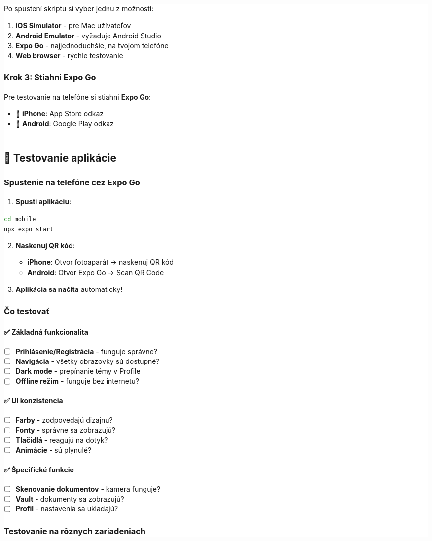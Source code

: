Po spustení skriptu si vyber jednu z možností:

1. **iOS Simulator** - pre Mac užívateľov
2. **Android Emulator** - vyžaduje Android Studio
3. **Expo Go** - najjednoduchšie, na tvojom telefóne
4. **Web browser** - rýchle testovanie

### Krok 3: Stiahni Expo Go

Pre testovanie na telefóne si stiahni **Expo Go**:

- 📱 **iPhone**: [App Store odkaz](https://apps.apple.com/app/expo-go/id982107779)
- 🤖 **Android**: [Google Play odkaz](https://play.google.com/store/apps/details?id=host.exp.exponent)

---

## 🧪 Testovanie aplikácie

### Spustenie na telefóne cez Expo Go

1. **Spusti aplikáciu**:
```bash
cd mobile
npx expo start
```

2. **Naskenuj QR kód**:
   - **iPhone**: Otvor fotoaparát → naskenuj QR kód
   - **Android**: Otvor Expo Go → Scan QR Code

3. **Aplikácia sa načíta** automaticky!

### Čo testovať

#### ✅ Základná funkcionalita
- [ ] **Prihlásenie/Registrácia** - funguje správne?
- [ ] **Navigácia** - všetky obrazovky sú dostupné?
- [ ] **Dark mode** - prepínanie témy v Profile
- [ ] **Offline režim** - funguje bez internetu?

#### ✅ UI konzistencia
- [ ] **Farby** - zodpovedajú dizajnu?
- [ ] **Fonty** - správne sa zobrazujú?
- [ ] **Tlačidlá** - reagujú na dotyk?
- [ ] **Animácie** - sú plynulé?

#### ✅ Špecifické funkcie
- [ ] **Skenovanie dokumentov** - kamera funguje?
- [ ] **Vault** - dokumenty sa zobrazujú?
- [ ] **Profil** - nastavenia sa ukladajú?

### Testovanie na rôznych zariadeniach
